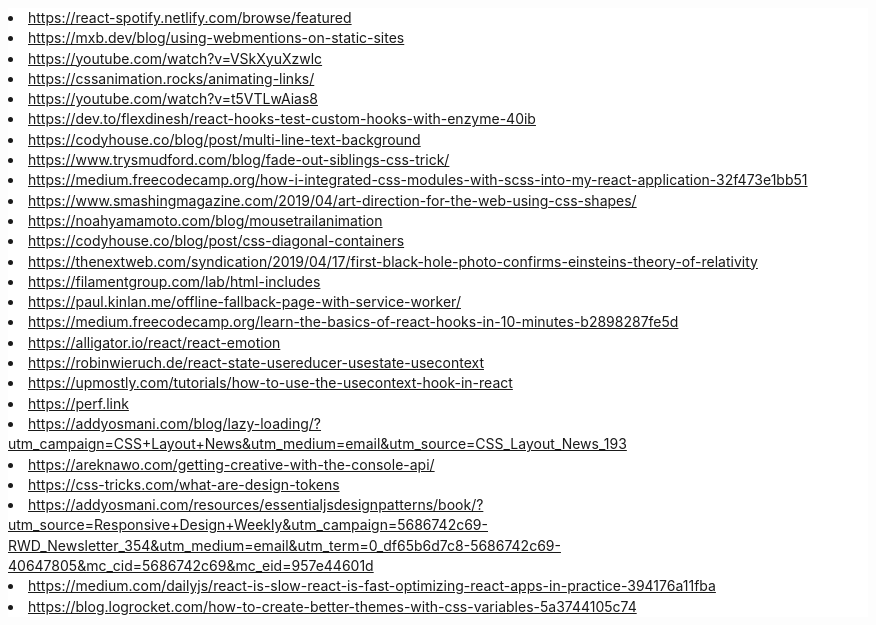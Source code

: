   <li><a href="https://react-spotify.netlify.com/browse/featured" time_added="1558787202" tags="">https://react-spotify.netlify.com/browse/featured</a></li>
  <li><a href="https://mxb.dev/blog/using-webmentions-on-static-sites" time_added="1558376594" tags="">https://mxb.dev/blog/using-webmentions-on-static-sites</a></li>
  <li><a href="https://youtube.com/watch?v=VSkXyuXzwlc" time_added="1558364938" tags="">https://youtube.com/watch?v=VSkXyuXzwlc</a></li>
  <li><a href="https://cssanimation.rocks/animating-links/" time_added="1557403720" tags="">https://cssanimation.rocks/animating-links/</a></li>
  <li><a href="https://youtube.com/watch?v=t5VTLwAias8" time_added="1557244585" tags="">https://youtube.com/watch?v=t5VTLwAias8</a></li>
  <li><a href="https://dev.to/flexdinesh/react-hooks-test-custom-hooks-with-enzyme-40ib" time_added="1557097456" tags="">https://dev.to/flexdinesh/react-hooks-test-custom-hooks-with-enzyme-40ib</a></li>
  <li><a href="https://codyhouse.co/blog/post/multi-line-text-background" time_added="1556561649" tags="">https://codyhouse.co/blog/post/multi-line-text-background</a></li>
  <li><a href="https://www.trysmudford.com/blog/fade-out-siblings-css-trick/" time_added="1556459960" tags="">https://www.trysmudford.com/blog/fade-out-siblings-css-trick/</a></li>
  <li><a href="https://medium.freecodecamp.org/how-i-integrated-css-modules-with-scss-into-my-react-application-32f473e1bb51" time_added="1555701802" tags="">https://medium.freecodecamp.org/how-i-integrated-css-modules-with-scss-into-my-react-application-32f473e1bb51</a></li>
  <li><a href="https://www.smashingmagazine.com/2019/04/art-direction-for-the-web-using-css-shapes/" time_added="1555692118" tags="">https://www.smashingmagazine.com/2019/04/art-direction-for-the-web-using-css-shapes/</a></li>
  <li><a href="https://noahyamamoto.com/blog/mousetrailanimation" time_added="1555692071" tags="">https://noahyamamoto.com/blog/mousetrailanimation</a></li>
  <li><a href="https://codyhouse.co/blog/post/css-diagonal-containers" time_added="1555604965" tags="">https://codyhouse.co/blog/post/css-diagonal-containers</a></li>
  <li><a href="https://thenextweb.com/syndication/2019/04/17/first-black-hole-photo-confirms-einsteins-theory-of-relativity" time_added="1555520735" tags="">https://thenextweb.com/syndication/2019/04/17/first-black-hole-photo-confirms-einsteins-theory-of-relativity</a></li>
  <li><a href="https://filamentgroup.com/lab/html-includes" time_added="1555337894" tags="">https://filamentgroup.com/lab/html-includes</a></li>
  <li><a href="https://paul.kinlan.me/offline-fallback-page-with-service-worker/" time_added="1555070210" tags="">https://paul.kinlan.me/offline-fallback-page-with-service-worker/</a></li>
  <li><a href="https://medium.freecodecamp.org/learn-the-basics-of-react-hooks-in-10-minutes-b2898287fe5d" time_added="1555004474" tags="">https://medium.freecodecamp.org/learn-the-basics-of-react-hooks-in-10-minutes-b2898287fe5d</a></li>
  <li><a href="https://alligator.io/react/react-emotion" time_added="1555004437" tags="">https://alligator.io/react/react-emotion</a></li>
  <li><a href="https://robinwieruch.de/react-state-usereducer-usestate-usecontext" time_added="1555004118" tags="">https://robinwieruch.de/react-state-usereducer-usestate-usecontext</a></li>
  <li><a href="https://upmostly.com/tutorials/how-to-use-the-usecontext-hook-in-react" time_added="1554996331" tags="">https://upmostly.com/tutorials/how-to-use-the-usecontext-hook-in-react</a></li>
  <li><a href="https://perf.link" time_added="1554894441" tags="">https://perf.link</a></li>
  <li><a href="https://addyosmani.com/blog/lazy-loading/?utm_campaign=CSS+Layout+News&amp;utm_medium=email&amp;utm_source=CSS_Layout_News_193" time_added="1554890877" tags="">https://addyosmani.com/blog/lazy-loading/?utm_campaign=CSS+Layout+News&amp;utm_medium=email&amp;utm_source=CSS_Layout_News_193</a></li>
  <li><a href="https://areknawo.com/getting-creative-with-the-console-api/" time_added="1554767749" tags="">https://areknawo.com/getting-creative-with-the-console-api/</a></li>
  <li><a href="https://css-tricks.com/what-are-design-tokens" time_added="1554762098" tags="">https://css-tricks.com/what-are-design-tokens</a></li>
  <li><a href="https://addyosmani.com/resources/essentialjsdesignpatterns/book/?utm_source=Responsive+Design+Weekly&amp;utm_campaign=5686742c69-RWD_Newsletter_354&amp;utm_medium=email&amp;utm_term=0_df65b6d7c8-5686742c69-40647805&amp;mc_cid=5686742c69&amp;mc_eid=957e44601d" time_added="1554655002" tags="">https://addyosmani.com/resources/essentialjsdesignpatterns/book/?utm_source=Responsive+Design+Weekly&amp;utm_campaign=5686742c69-RWD_Newsletter_354&amp;utm_medium=email&amp;utm_term=0_df65b6d7c8-5686742c69-40647805&amp;mc_cid=5686742c69&amp;mc_eid=957e44601d</a></li>
  <li><a href="https://medium.com/dailyjs/react-is-slow-react-is-fast-optimizing-react-apps-in-practice-394176a11fba" time_added="1554647699" tags="">https://medium.com/dailyjs/react-is-slow-react-is-fast-optimizing-react-apps-in-practice-394176a11fba</a></li>
  <li><a href="https://blog.logrocket.com/how-to-create-better-themes-with-css-variables-5a3744105c74" time_added="1554645299" tags="">https://blog.logrocket.com/how-to-create-better-themes-with-css-variables-5a3744105c74</a></li>